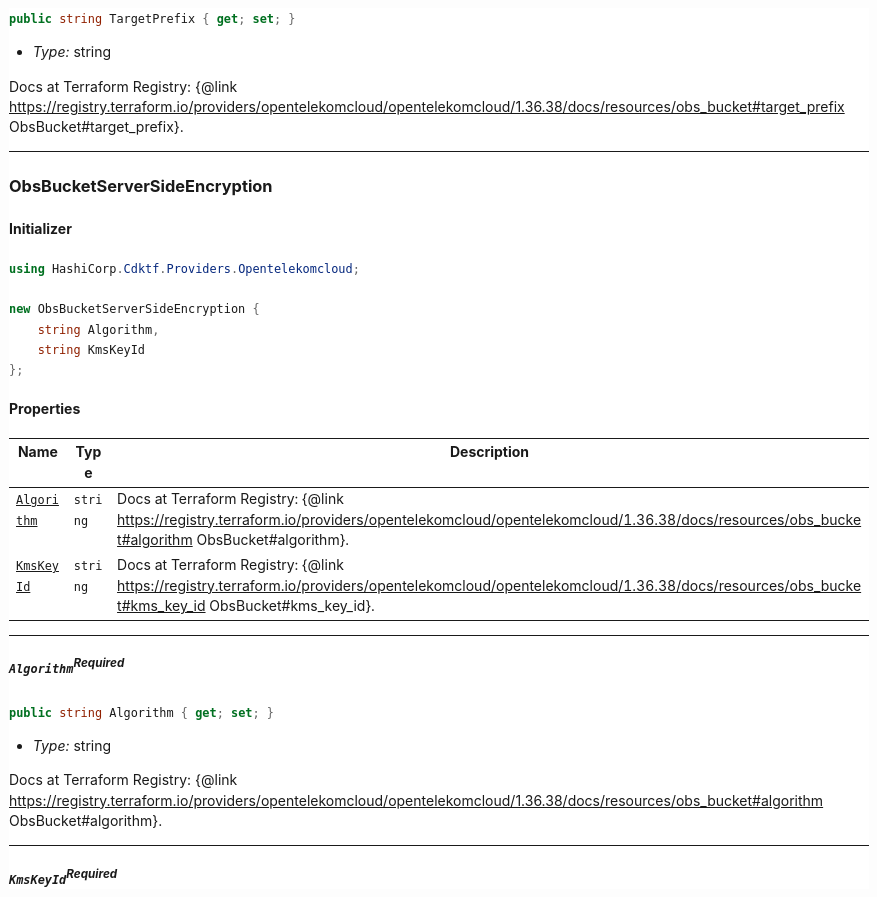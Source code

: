 ```csharp
public string TargetPrefix { get; set; }
```

- *Type:* string

Docs at Terraform Registry: {@link https://registry.terraform.io/providers/opentelekomcloud/opentelekomcloud/1.36.38/docs/resources/obs_bucket#target_prefix ObsBucket#target_prefix}.

---

### ObsBucketServerSideEncryption <a name="ObsBucketServerSideEncryption" id="@cdktf/provider-opentelekomcloud.obsBucket.ObsBucketServerSideEncryption"></a>

#### Initializer <a name="Initializer" id="@cdktf/provider-opentelekomcloud.obsBucket.ObsBucketServerSideEncryption.Initializer"></a>

```csharp
using HashiCorp.Cdktf.Providers.Opentelekomcloud;

new ObsBucketServerSideEncryption {
    string Algorithm,
    string KmsKeyId
};
```

#### Properties <a name="Properties" id="Properties"></a>

| **Name** | **Type** | **Description** |
| --- | --- | --- |
| <code><a href="#@cdktf/provider-opentelekomcloud.obsBucket.ObsBucketServerSideEncryption.property.algorithm">Algorithm</a></code> | <code>string</code> | Docs at Terraform Registry: {@link https://registry.terraform.io/providers/opentelekomcloud/opentelekomcloud/1.36.38/docs/resources/obs_bucket#algorithm ObsBucket#algorithm}. |
| <code><a href="#@cdktf/provider-opentelekomcloud.obsBucket.ObsBucketServerSideEncryption.property.kmsKeyId">KmsKeyId</a></code> | <code>string</code> | Docs at Terraform Registry: {@link https://registry.terraform.io/providers/opentelekomcloud/opentelekomcloud/1.36.38/docs/resources/obs_bucket#kms_key_id ObsBucket#kms_key_id}. |

---

##### `Algorithm`<sup>Required</sup> <a name="Algorithm" id="@cdktf/provider-opentelekomcloud.obsBucket.ObsBucketServerSideEncryption.property.algorithm"></a>

```csharp
public string Algorithm { get; set; }
```

- *Type:* string

Docs at Terraform Registry: {@link https://registry.terraform.io/providers/opentelekomcloud/opentelekomcloud/1.36.38/docs/resources/obs_bucket#algorithm ObsBucket#algorithm}.

---

##### `KmsKeyId`<sup>Required</sup> <a name="KmsKeyId" id="@cdktf/provider-opentelekomcloud.obsBucket.ObsBucketServerSideEncryption.property.kmsKeyId"></a>
